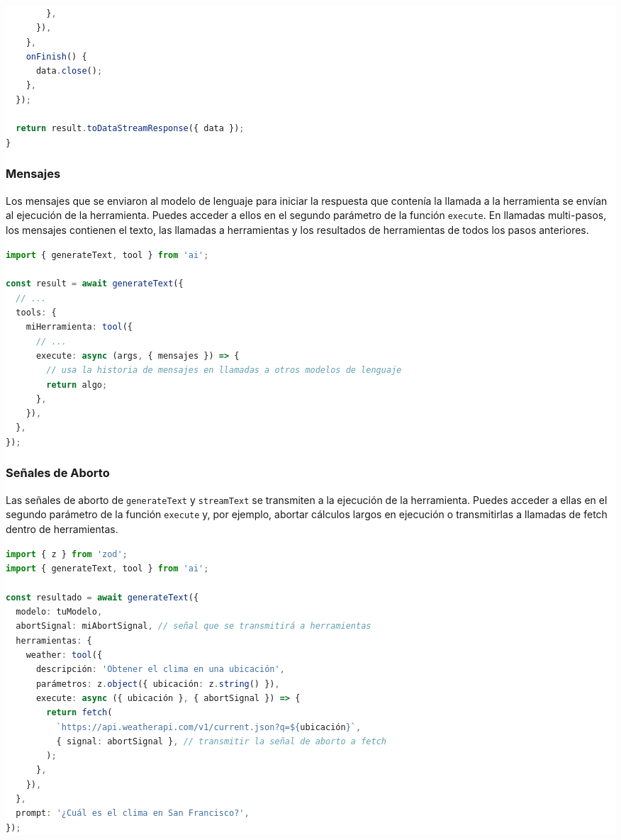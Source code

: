 ```ts highlight="14-20"
        },
      }),
    },
    onFinish() {
      data.close();
    },
  });

  return result.toDataStreamResponse({ data });
}
```

### Mensajes

Los mensajes que se enviaron al modelo de lenguaje para iniciar la respuesta que contenía la llamada a la herramienta se envían al ejecución de la herramienta.
Puedes acceder a ellos en el segundo parámetro de la función `execute`.
En llamadas multi-pasos, los mensajes contienen el texto, las llamadas a herramientas y los resultados de herramientas de todos los pasos anteriores.

```ts highlight="8-9"
import { generateText, tool } from 'ai';

const result = await generateText({
  // ...
  tools: {
    miHerramienta: tool({
      // ...
      execute: async (args, { mensajes }) => {
        // usa la historia de mensajes en llamadas a otros modelos de lenguaje
        return algo;
      },
    }),
  },
});
```

### Señales de Aborto

Las señales de aborto de `generateText` y `streamText` se transmiten a la ejecución de la herramienta.
Puedes acceder a ellas en el segundo parámetro de la función `execute` y, por ejemplo, abortar cálculos largos en ejecución o transmitirlas a llamadas de fetch dentro de herramientas.

```ts highlight="6,11,14"
import { z } from 'zod';
import { generateText, tool } from 'ai';

const resultado = await generateText({
  modelo: tuModelo,
  abortSignal: miAbortSignal, // señal que se transmitirá a herramientas
  herramientas: {
    weather: tool({
      descripción: 'Obtener el clima en una ubicación',
      parámetros: z.object({ ubicación: z.string() }),
      execute: async ({ ubicación }, { abortSignal }) => {
        return fetch(
          `https://api.weatherapi.com/v1/current.json?q=${ubicación}`,
          { signal: abortSignal }, // transmitir la señal de aborto a fetch
        );
      },
    }),
  },
  prompt: '¿Cuál es el clima en San Francisco?',
});
```